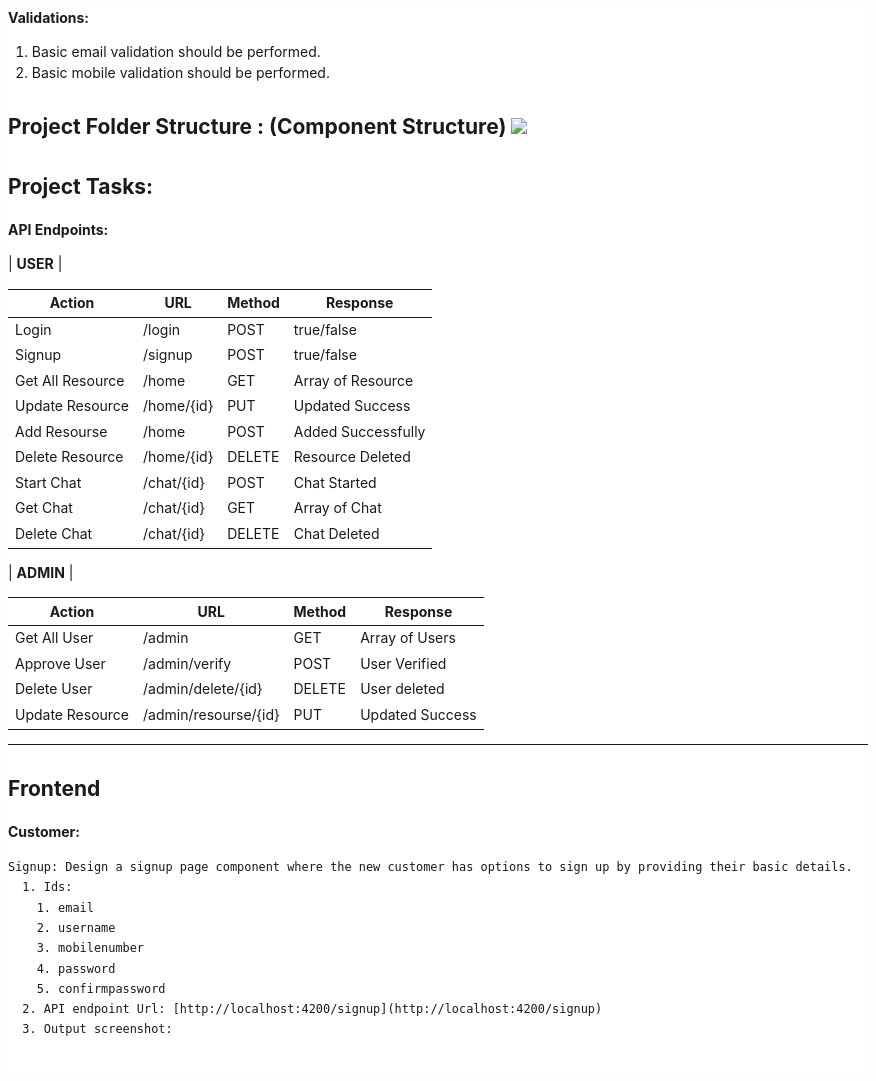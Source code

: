 **Validations:**

1. Basic email validation should be performed.
2. Basic mobile validation should be performed.

**Project Folder Structure : (Component Structure)**
![](https://bn1305files.storage.live.com/y4mePqHvD5ntYT71LXJ_jSuMfTbceiHilr0INDRYace2TsRmiQyhhapSqVXMTC1o9KqdeXtY7DSl7eLqfGpEfmk1PnkzXwROlM3lkahonPPOeRi3ihHZL_1gRpW5GWntQHM3nLZWxOJWm0w0R6q9z9RE4hz6EBsLoVC_DUkS_vHn_Bcs_mxZjMiF3SJThAW7aQI?width=728&height=516&cropmode=none)
---

## Project Tasks:

**API Endpoints:**

| **USER** |

| Action           | URL        | Method | Response           |
|------------------|------------|--------|--------------------|
| Login            | /login     | POST   | true/false         |
| Signup           | /signup    | POST   | true/false         |
| Get All Resource | /home      | GET    | Array of Resource  |
| Update Resource  | /home/{id} | PUT    | Updated Success    |
| Add Resourse     | /home      | POST   | Added Successfully |
| Delete Resource  | /home/{id} | DELETE | Resource Deleted   |
| Start Chat       | /chat/{id} | POST   | Chat Started       |
| Get Chat         | /chat/{id} | GET    | Array of Chat      |
| Delete Chat      | /chat/{id} | DELETE | Chat Deleted       |

| **ADMIN** |

| Action          | URL                  | Method | Response        |
|-----------------|----------------------|--------|-----------------|
| Get All User    | /admin               | GET    | Array of Users  |
| Approve User    | /admin/verify        | POST   | User Verified   |
| Delete User     | /admin/delete/{id}   | DELETE | User deleted    |
| Update Resource | /admin/resourse/{id} | PUT    | Updated Success |

---
## Frontend

**Customer:**
```
Signup: Design a signup page component where the new customer has options to sign up by providing their basic details.
  1. Ids:
    1. email
    2. username
    3. mobilenumber
    4. password
    5. confirmpassword
  2. API endpoint Url: [http://localhost:4200/signup](http://localhost:4200/signup)
  3. Output screenshot:
```
![]()
